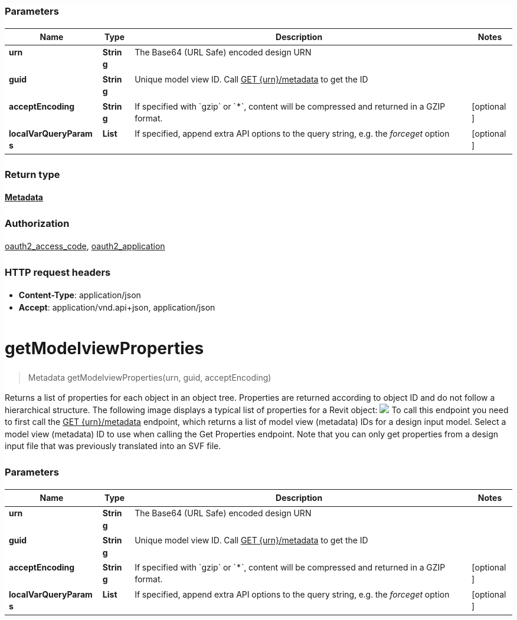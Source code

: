 ### Parameters

Name | Type | Description  | Notes
------------- | ------------- | ------------- | -------------
 **urn** | **String**| The Base64 (URL Safe) encoded design URN  |
 **guid** | **String**| Unique model view ID. Call [GET {urn}/metadata](https://developer.autodesk.com/en/docs/model-derivative/v2/reference/http/urn-metadata-GET) to get the ID  |
 **acceptEncoding** | **String**| If specified with &#x60;gzip&#x60; or &#x60;*&#x60;, content will be compressed and returned in a GZIP format.  | [optional]
 **localVarQueryParams** | **List<Pair>**| If specified, append extra API options to the query string, e.g. the *forceget* option| [optional]

### Return type

[**Metadata**](Metadata.md)

### Authorization

[oauth2_access_code](../README.md#authentication), [oauth2_application](../README.md#authentication)

### HTTP request headers

 - **Content-Type**: application/json
 - **Accept**: application/vnd.api+json, application/json

<a name="getModelviewProperties"></a>
# **getModelviewProperties**
> Metadata getModelviewProperties(urn, guid, acceptEncoding)



Returns a list of properties for each object in an object tree. Properties are returned according to object ID and do not follow a hierarchical structure.  The following image displays a typical list of properties for a Revit object:  ![](https://developer.doc.autodesk.com/bPlouYTd/7/_images/Properties.png)  To call this endpoint you need to first call the [GET {urn}/metadata](https://developer.autodesk.com/en/docs/model-derivative/v2/reference/http/urn-metadata-GET) endpoint, which returns a list of model view (metadata) IDs for a design input model. Select a model view (metadata) ID to use when calling the Get Properties endpoint.  Note that you can only get properties from a design input file that was previously translated into an SVF file.

### Parameters

Name | Type | Description  | Notes
------------- | ------------- | ------------- | -------------
 **urn** | **String**| The Base64 (URL Safe) encoded design URN  |
 **guid** | **String**| Unique model view ID. Call [GET {urn}/metadata](https://developer.autodesk.com/en/docs/model-derivative/v2/reference/http/urn-metadata-GET) to get the ID  |
 **acceptEncoding** | **String**| If specified with &#x60;gzip&#x60; or &#x60;*&#x60;, content will be compressed and returned in a GZIP format.  | [optional]
 **localVarQueryParams** | **List<Pair>**| If specified, append extra API options to the query string, e.g. the *forceget* option| [optional]
